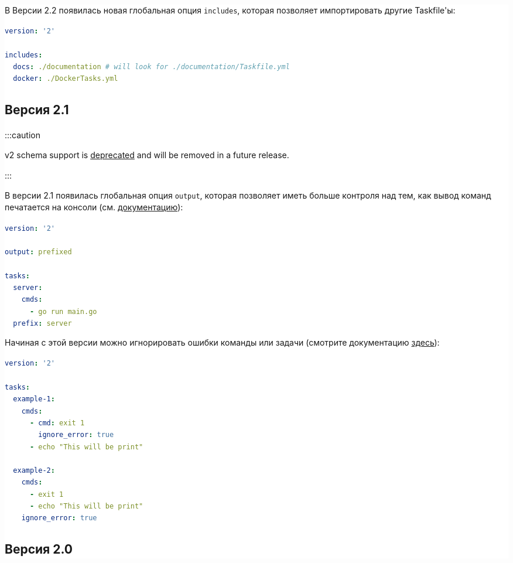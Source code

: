 В Версии 2.2 появилась новая глобальная опция `includes`, которая позволяет импортировать другие Taskfile'ы:

```yaml
version: '2'

includes:
  docs: ./documentation # will look for ./documentation/Taskfile.yml
  docker: ./DockerTasks.yml
```

## Версия 2.1

:::caution

v2 schema support is [deprecated][deprecate-version-2-schema] and will be removed in a future release.

:::

В версии 2.1 появилась глобальная опция `output`, которая позволяет иметь больше контроля над тем, как вывод команд печатается на консоли (см. [документацию][output]):

```yaml
version: '2'

output: prefixed

tasks:
  server:
    cmds:
      - go run main.go
  prefix: server
```

Начиная с этой версии можно игнорировать ошибки команды или задачи (смотрите документацию [здесь][ignore_errors]):

```yaml
version: '2'

tasks:
  example-1:
    cmds:
      - cmd: exit 1
        ignore_error: true
      - echo "This will be print"

  example-2:
    cmds:
      - exit 1
      - echo "This will be print"
    ignore_error: true
```

## Версия 2.0


[output]: usage.md#output-syntax
[ignore_errors]: usage.md#ignore-errors
[includes]: usage.md#including-other-taskfiles
[deprecate-version-2-schema]: https://github.com/go-task/task/issues/1197